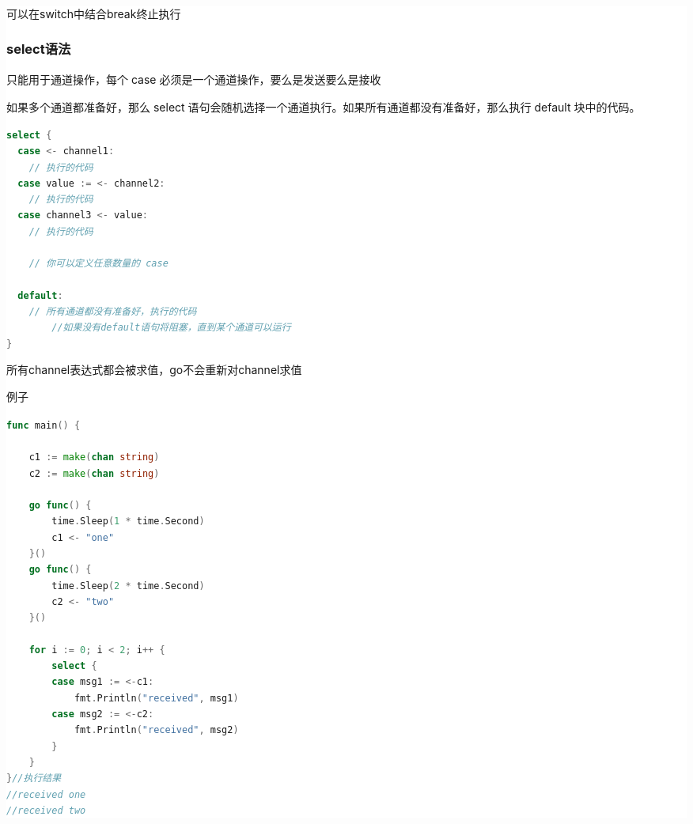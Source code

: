可以在switch中结合break终止执行

### select语法

只能用于通道操作，每个 case 必须是一个通道操作，要么是发送要么是接收

如果多个通道都准备好，那么 select 语句会随机选择一个通道执行。如果所有通道都没有准备好，那么执行 default 块中的代码。

```go
select {
  case <- channel1:
    // 执行的代码
  case value := <- channel2:
    // 执行的代码
  case channel3 <- value:
    // 执行的代码

    // 你可以定义任意数量的 case

  default:
    // 所有通道都没有准备好，执行的代码
		//如果没有default语句将阻塞，直到某个通道可以运行
}
```

所有channel表达式都会被求值，go不会重新对channel求值

例子

```go
func main() {

    c1 := make(chan string)
    c2 := make(chan string)

    go func() {
        time.Sleep(1 * time.Second)
        c1 <- "one"
    }()
    go func() {
        time.Sleep(2 * time.Second)
        c2 <- "two"
    }()

    for i := 0; i < 2; i++ {
        select {
        case msg1 := <-c1:
            fmt.Println("received", msg1)
        case msg2 := <-c2:
            fmt.Println("received", msg2)
        }
    }
}//执行结果
//received one
//received two
```
